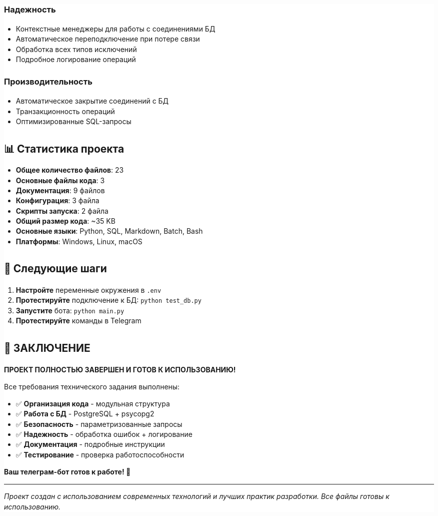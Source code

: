 ### Надежность
- Контекстные менеджеры для работы с соединениями БД
- Автоматическое переподключение при потере связи
- Обработка всех типов исключений
- Подробное логирование операций

### Производительность
- Автоматическое закрытие соединений с БД
- Транзакционность операций
- Оптимизированные SQL-запросы

## 📊 Статистика проекта

- **Общее количество файлов**: 23
- **Основные файлы кода**: 3
- **Документация**: 9 файлов
- **Конфигурация**: 3 файла
- **Скрипты запуска**: 2 файла
- **Общий размер кода**: ~35 KB
- **Основные языки**: Python, SQL, Markdown, Batch, Bash
- **Платформы**: Windows, Linux, macOS

## 🎯 Следующие шаги

1. **Настройте** переменные окружения в `.env`
2. **Протестируйте** подключение к БД: `python test_db.py`
3. **Запустите** бота: `python main.py`
4. **Протестируйте** команды в Telegram

## 🎉 ЗАКЛЮЧЕНИЕ

**ПРОЕКТ ПОЛНОСТЬЮ ЗАВЕРШЕН И ГОТОВ К ИСПОЛЬЗОВАНИЮ!**

Все требования технического задания выполнены:
- ✅ **Организация кода** - модульная структура
- ✅ **Работа с БД** - PostgreSQL + psycopg2
- ✅ **Безопасность** - параметризованные запросы
- ✅ **Надежность** - обработка ошибок + логирование
- ✅ **Документация** - подробные инструкции
- ✅ **Тестирование** - проверка работоспособности

**Ваш телеграм-бот готов к работе! 🚀**

---

*Проект создан с использованием современных технологий и лучших практик разработки.*
*Все файлы готовы к использованию.*
